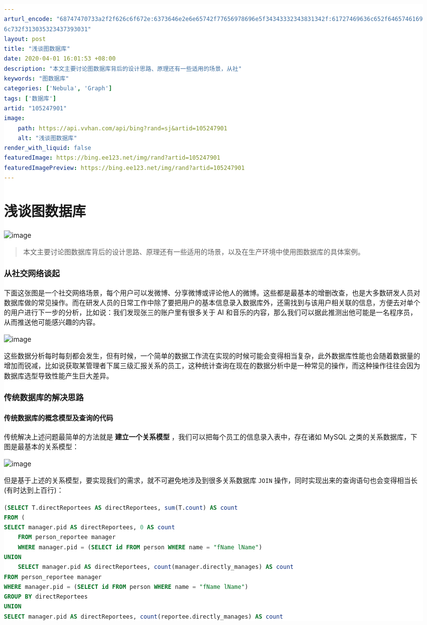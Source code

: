 ```yaml
---
arturl_encode: "68747470733a2f2f626c6f672e:6373646e2e6e65742f77656978696e5f34343332343831342f:61727469636c652f64657461696c732f313035323437393031"
layout: post
title: "浅谈图数据库"
date: 2020-04-01 16:01:53 +08:00
description: "本文主要讨论图数据库背后的设计思路、原理还有一些适用的场景，从社"
keywords: "图数据库"
categories: ['Nebula', 'Graph']
tags: ['数据库']
artid: "105247901"
image:
    path: https://api.vvhan.com/api/bing?rand=sj&artid=105247901
    alt: "浅谈图数据库"
render_with_liquid: false
featuredImage: https://bing.ee123.net/img/rand?artid=105247901
featuredImagePreview: https://bing.ee123.net/img/rand?artid=105247901
---
```


# 浅谈图数据库

![image](https://i-blog.csdnimg.cn/blog_migrate/6f451f5b4a4729d7c405c75f55da52aa.png)

> 本文主要讨论图数据库背后的设计思路、原理还有一些适用的场景，以及在生产环境中使用图数据库的具体案例。

### 从社交网络谈起

下面这张图是一个社交网络场景，每个用户可以发微博、分享微博或评论他人的微博。这些都是最基本的增删改查，也是大多数研发人员对数据库做的常见操作。而在研发人员的日常工作中除了要把用户的基本信息录入数据库外，还需找到与该用户相关联的信息，方便去对单个的用户进行下一步的分析，比如说：我们发现张三的账户里有很多关于 AI 和音乐的内容，那么我们可以据此推测出他可能是一名程序员，从而推送他可能感兴趣的内容。

![image](https://i-blog.csdnimg.cn/blog_migrate/f9223f806b47e561793a6301e4ae5c78.png)

这些数据分析每时每刻都会发生，但有时候，一个简单的数据工作流在实现的时候可能会变得相当复杂，此外数据库性能也会随着数据量的增加而锐减，比如说获取某管理者下属三级汇报关系的员工，这种统计查询在现在的数据分析中是一种常见的操作，而这种操作往往会因为数据库选型导致性能产生巨大差异。

### 传统数据库的解决思路

#### 传统数据库的概念模型及查询的代码

传统解决上述问题最简单的方法就是
**建立一个关系模型**
，我们可以把每个员工的信息录入表中，存在诸如 MySQL 之类的关系数据库，下图是最基本的关系模型：

![image](https://i-blog.csdnimg.cn/blog_migrate/7d37ed48599ed8fe0275e96620d87b7d.png)

但是基于上述的关系模型，要实现我们的需求，就不可避免地涉及到很多关系数据库
`JOIN`
操作，同时实现出来的查询语句也会变得相当长(有时达到上百行)：

```sql
(SELECT T.directReportees AS directReportees, sum(T.count) AS count
FROM (
SELECT manager.pid AS directReportees, 0 AS count
	FROM person_reportee manager
	WHERE manager.pid = (SELECT id FROM person WHERE name = "fName lName")
UNION
	SELECT manager.pid AS directReportees, count(manager.directly_manages) AS count
FROM person_reportee manager
WHERE manager.pid = (SELECT id FROM person WHERE name = "fName lName")
GROUP BY directReportees
UNION
SELECT manager.pid AS directReportees, count(reportee.directly_manages) AS count
```